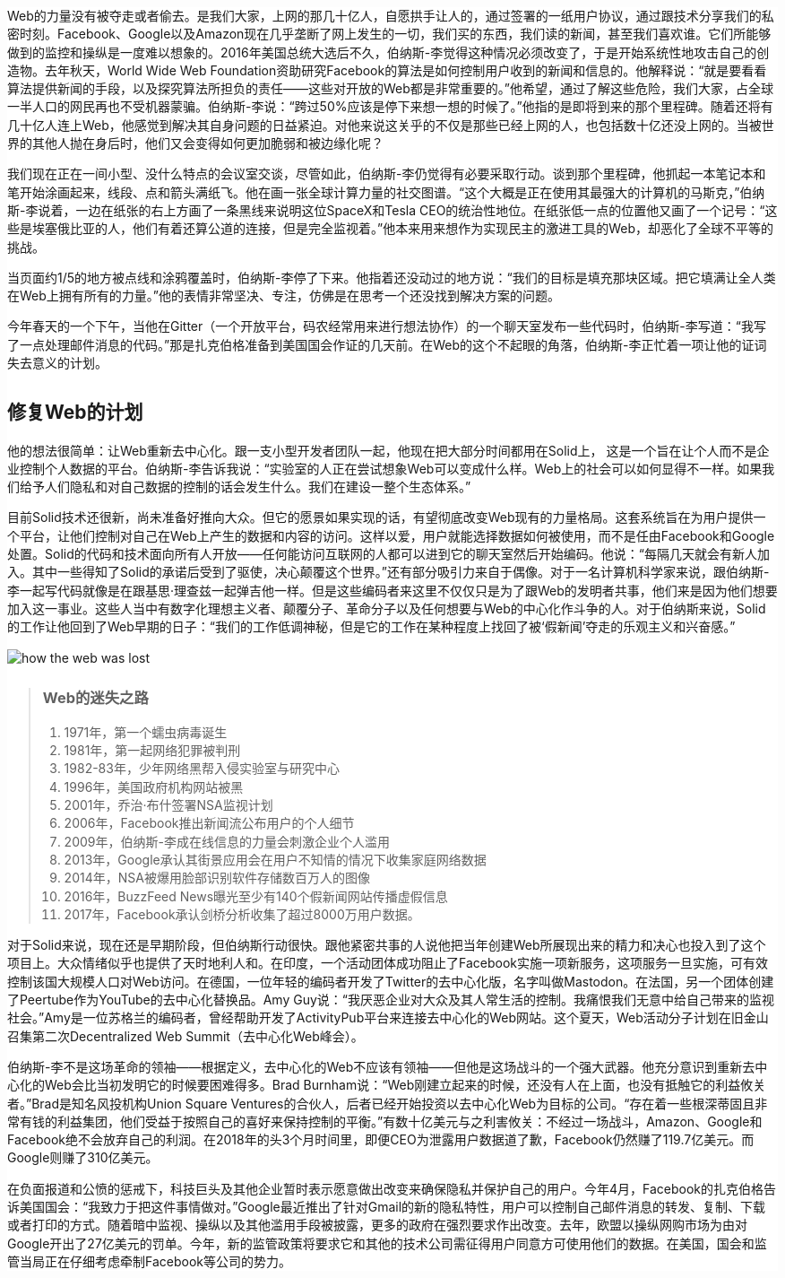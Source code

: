 Web的力量没有被夺走或者偷去。是我们大家，上网的那几十亿人，自愿拱手让人的，通过签署的一纸用户协议，通过跟技术分享我们的私密时刻。Facebook、Google以及Amazon现在几乎垄断了网上发生的一切，我们买的东西，我们读的新闻，甚至我们喜欢谁。它们所能够做到的监控和操纵是一度难以想象的。2016年美国总统大选后不久，伯纳斯-李觉得这种情况必须改变了，于是开始系统性地攻击自己的创造物。去年秋天，World Wide Web Foundation资助研究Facebook的算法是如何控制用户收到的新闻和信息的。他解释说：“就是要看看算法提供新闻的手段，以及探究算法所担负的责任——这些对开放的Web都是非常重要的。”他希望，通过了解这些危险，我们大家，占全球一半人口的网民再也不受机器蒙骗。伯纳斯-李说：“跨过50%应该是停下来想一想的时候了。”他指的是即将到来的那个里程碑。随着还将有几十亿人连上Web，他感觉到解决其自身问题的日益紧迫。对他来说这关乎的不仅是那些已经上网的人，也包括数十亿还没上网的。当被世界的其他人抛在身后时，他们又会变得如何更加脆弱和被边缘化呢？

我们现在正在一间小型、没什么特点的会议室交谈，尽管如此，伯纳斯-李仍觉得有必要采取行动。谈到那个里程碑，他抓起一本笔记本和笔开始涂画起来，线段、点和箭头满纸飞。他在画一张全球计算力量的社交图谱。“这个大概是正在使用其最强大的计算机的马斯克，”伯纳斯-李说着，一边在纸张的右上方画了一条黑线来说明这位SpaceX和Tesla CEO的统治性地位。在纸张低一点的位置他又画了一个记号：“这些是埃塞俄比亚的人，他们有着还算公道的连接，但是完全监视着。”他本来用来想作为实现民主的激进工具的Web，却恶化了全球不平等的挑战。

当页面约1/5的地方被点线和涂鸦覆盖时，伯纳斯-李停了下来。他指着还没动过的地方说：“我们的目标是填充那块区域。把它填满让全人类在Web上拥有所有的力量。”他的表情非常坚决、专注，仿佛是在思考一个还没找到解决方案的问题。

今年春天的一个下午，当他在Gitter（一个开放平台，码农经常用来进行想法协作）的一个聊天室发布一些代码时，伯纳斯-李写道：“我写了一点处理邮件消息的代码。”那是扎克伯格准备到美国国会作证的几天前。在Web的这个不起眼的角落，伯纳斯-李正忙着一项让他的证词失去意义的计划。

## 修复Web的计划

他的想法很简单：让Web重新去中心化。跟一支小型开发者团队一起，他现在把大部分时间都用在Solid上， 这是一个旨在让个人而不是企业控制个人数据的平台。伯纳斯-李告诉我说：“实验室的人正在尝试想象Web可以变成什么样。Web上的社会可以如何显得不一样。如果我们给予人们隐私和对自己数据的控制的话会发生什么。我们在建设一整个生态体系。”

目前Solid技术还很新，尚未准备好推向大众。但它的愿景如果实现的话，有望彻底改变Web现有的力量格局。这套系统旨在为用户提供一个平台，让他们控制对自己在Web上产生的数据和内容的访问。这样以爱，用户就能选择数据如何被使用，而不是任由Facebook和Google处置。Solid的代码和技术面向所有人开放——任何能访问互联网的人都可以进到它的聊天室然后开始编码。他说：“每隔几天就会有新人加入。其中一些得知了Solid的承诺后受到了驱使，决心颠覆这个世界。”还有部分吸引力来自于偶像。对于一名计算机科学家来说，跟伯纳斯-李一起写代码就像是在跟基思·理查兹一起弹吉他一样。但是这些编码者来这里不仅仅只是为了跟Web的发明者共事，他们来是因为他们想要加入这一事业。这些人当中有数字化理想主义者、颠覆分子、革命分子以及任何想要与Web的中心化作斗争的人。对于伯纳斯来说，Solid的工作让他回到了Web早期的日子：“我们的工作低调神秘，但是它的工作在某种程度上找回了被‘假新闻’夺走的乐观主义和兴奋感。”

![how the web was lost](./how-the-web-was-lost.web)

> ### Web的迷失之路
> 1. 1971年，第一个蠕虫病毒诞生 
> 2. 1981年，第一起网络犯罪被判刑
> 3. 1982-83年，少年网络黑帮入侵实验室与研究中心
> 4. 1996年，美国政府机构网站被黑
> 5. 2001年，乔治·布什签署NSA监视计划
> 6. 2006年，Facebook推出新闻流公布用户的个人细节
> 7. 2009年，伯纳斯-李成在线信息的力量会刺激企业个人滥用
> 8. 2013年，Google承认其街景应用会在用户不知情的情况下收集家庭网络数据
> 9. 2014年，NSA被爆用脸部识别软件存储数百万人的图像
> 10. 2016年，BuzzFeed News曝光至少有140个假新闻网站传播虚假信息
> 11. 2017年，Facebook承认剑桥分析收集了超过8000万用户数据。

对于Solid来说，现在还是早期阶段，但伯纳斯行动很快。跟他紧密共事的人说他把当年创建Web所展现出来的精力和决心也投入到了这个项目上。大众情绪似乎也提供了天时地利人和。在印度，一个活动团体成功阻止了Facebook实施一项新服务，这项服务一旦实施，可有效控制该国大规模人口对Web访问。在德国，一位年轻的编码者开发了Twitter的去中心化版，名字叫做Mastodon。在法国，另一个团体创建了Peertube作为YouTube的去中心化替换品。Amy Guy说：“我厌恶企业对大众及其人常生活的控制。我痛恨我们无意中给自己带来的监视社会。”Amy是一位苏格兰的编码者，曾经帮助开发了ActivityPub平台来连接去中心化的Web网站。这个夏天，Web活动分子计划在旧金山召集第二次Decentralized Web Summit（去中心化Web峰会）。  

伯纳斯-李不是这场革命的领袖——根据定义，去中心化的Web不应该有领袖——但他是这场战斗的一个强大武器。他充分意识到重新去中心化的Web会比当初发明它的时候要困难得多。Brad Burnham说：“Web刚建立起来的时候，还没有人在上面，也没有抵触它的利益攸关者。”Brad是知名风投机构Union Square Ventures的合伙人，后者已经开始投资以去中心化Web为目标的公司。“存在着一些根深蒂固且非常有钱的利益集团，他们受益于按照自己的喜好来保持控制的平衡。”有数十亿美元与之利害攸关：不经过一场战斗，Amazon、Google和Facebook绝不会放弃自己的利润。在2018年的头3个月时间里，即便CEO为泄露用户数据道了歉，Facebook仍然赚了119.7亿美元。而Google则赚了310亿美元。

在负面报道和公愤的惩戒下，科技巨头及其他企业暂时表示愿意做出改变来确保隐私并保护自己的用户。今年4月，Facebook的扎克伯格告诉美国国会：“我致力于把这件事情做对。”Google最近推出了针对Gmail的新的隐私特性，用户可以控制自己邮件消息的转发、复制、下载或者打印的方式。随着暗中监视、操纵以及其他滥用手段被披露，更多的政府在强烈要求作出改变。去年，欧盟以操纵网购市场为由对Google开出了27亿美元的罚单。今年，新的监管政策将要求它和其他的技术公司需征得用户同意方可使用他们的数据。在美国，国会和监管当局正在仔细考虑牵制Facebook等公司的势力。
